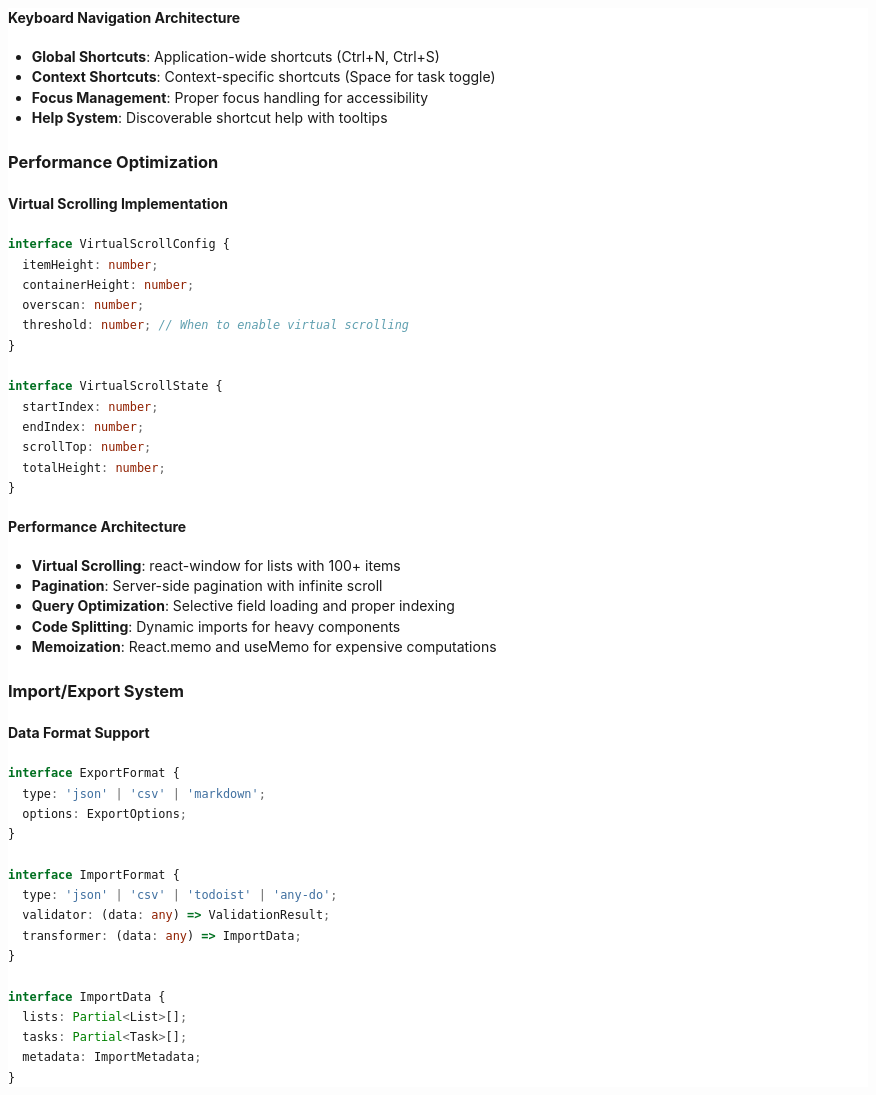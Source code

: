 #### Keyboard Navigation Architecture
- **Global Shortcuts**: Application-wide shortcuts (Ctrl+N, Ctrl+S)
- **Context Shortcuts**: Context-specific shortcuts (Space for task toggle)
- **Focus Management**: Proper focus handling for accessibility
- **Help System**: Discoverable shortcut help with tooltips

### Performance Optimization

#### Virtual Scrolling Implementation
```typescript
interface VirtualScrollConfig {
  itemHeight: number;
  containerHeight: number;
  overscan: number;
  threshold: number; // When to enable virtual scrolling
}

interface VirtualScrollState {
  startIndex: number;
  endIndex: number;
  scrollTop: number;
  totalHeight: number;
}
```

#### Performance Architecture
- **Virtual Scrolling**: react-window for lists with 100+ items
- **Pagination**: Server-side pagination with infinite scroll
- **Query Optimization**: Selective field loading and proper indexing
- **Code Splitting**: Dynamic imports for heavy components
- **Memoization**: React.memo and useMemo for expensive computations

### Import/Export System

#### Data Format Support
```typescript
interface ExportFormat {
  type: 'json' | 'csv' | 'markdown';
  options: ExportOptions;
}

interface ImportFormat {
  type: 'json' | 'csv' | 'todoist' | 'any-do';
  validator: (data: any) => ValidationResult;
  transformer: (data: any) => ImportData;
}

interface ImportData {
  lists: Partial<List>[];
  tasks: Partial<Task>[];
  metadata: ImportMetadata;
}
```
